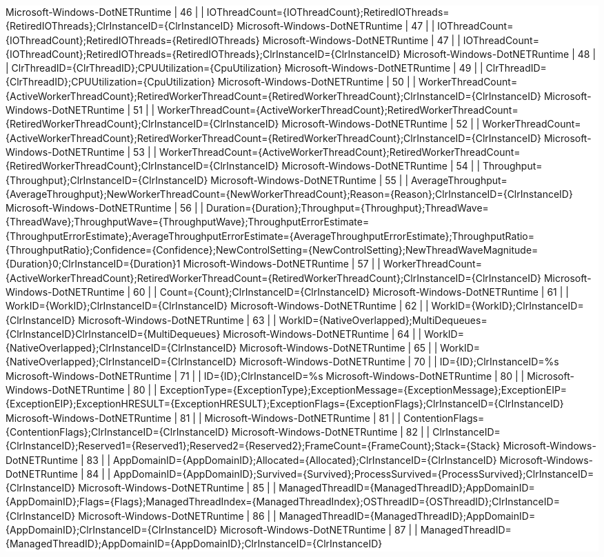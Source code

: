 Microsoft-Windows-DotNETRuntime  |  46        |           |  IOThreadCount={IOThreadCount};RetiredIOThreads={RetiredIOThreads};ClrInstanceID={ClrInstanceID}
Microsoft-Windows-DotNETRuntime  |  47        |           |  IOThreadCount={IOThreadCount};RetiredIOThreads={RetiredIOThreads}
Microsoft-Windows-DotNETRuntime  |  47        |           |  IOThreadCount={IOThreadCount};RetiredIOThreads={RetiredIOThreads};ClrInstanceID={ClrInstanceID}
Microsoft-Windows-DotNETRuntime  |  48        |           |  ClrThreadID={ClrThreadID};CPUUtilization={CpuUtilization}
Microsoft-Windows-DotNETRuntime  |  49        |           |  ClrThreadID={ClrThreadID};CPUUtilization={CpuUtilization}
Microsoft-Windows-DotNETRuntime  |  50        |           |  WorkerThreadCount={ActiveWorkerThreadCount};RetiredWorkerThreadCount={RetiredWorkerThreadCount};ClrInstanceID={ClrInstanceID}
Microsoft-Windows-DotNETRuntime  |  51        |           |  WorkerThreadCount={ActiveWorkerThreadCount};RetiredWorkerThreadCount={RetiredWorkerThreadCount};ClrInstanceID={ClrInstanceID}
Microsoft-Windows-DotNETRuntime  |  52        |           |  WorkerThreadCount={ActiveWorkerThreadCount};RetiredWorkerThreadCount={RetiredWorkerThreadCount};ClrInstanceID={ClrInstanceID}
Microsoft-Windows-DotNETRuntime  |  53        |           |  WorkerThreadCount={ActiveWorkerThreadCount};RetiredWorkerThreadCount={RetiredWorkerThreadCount};ClrInstanceID={ClrInstanceID}
Microsoft-Windows-DotNETRuntime  |  54        |           |  Throughput={Throughput};ClrInstanceID={ClrInstanceID}
Microsoft-Windows-DotNETRuntime  |  55        |           |  AverageThroughput={AverageThroughput};NewWorkerThreadCount={NewWorkerThreadCount};Reason={Reason};ClrInstanceID={ClrInstanceID}
Microsoft-Windows-DotNETRuntime  |  56        |           |  Duration={Duration};Throughput={Throughput};ThreadWave={ThreadWave};ThroughputWave={ThroughputWave};ThroughputErrorEstimate={ThroughputErrorEstimate};AverageThroughputErrorEstimate={AverageThroughputErrorEstimate};ThroughputRatio={ThroughputRatio};Confidence={Confidence};NewControlSetting={NewControlSetting};NewThreadWaveMagnitude={Duration}0;ClrInstanceID={Duration}1
Microsoft-Windows-DotNETRuntime  |  57        |           |  WorkerThreadCount={ActiveWorkerThreadCount};RetiredWorkerThreadCount={RetiredWorkerThreadCount};ClrInstanceID={ClrInstanceID}
Microsoft-Windows-DotNETRuntime  |  60        |           |  Count={Count};ClrInstanceID={ClrInstanceID}
Microsoft-Windows-DotNETRuntime  |  61        |           |  WorkID={WorkID};ClrInstanceID={ClrInstanceID}
Microsoft-Windows-DotNETRuntime  |  62        |           |  WorkID={WorkID};ClrInstanceID={ClrInstanceID}
Microsoft-Windows-DotNETRuntime  |  63        |           |  WorkID={NativeOverlapped};MultiDequeues={ClrInstanceID}ClrInstanceID={MultiDequeues}
Microsoft-Windows-DotNETRuntime  |  64        |           |  WorkID={NativeOverlapped};ClrInstanceID={ClrInstanceID}
Microsoft-Windows-DotNETRuntime  |  65        |           |  WorkID={NativeOverlapped};ClrInstanceID={ClrInstanceID}
Microsoft-Windows-DotNETRuntime  |  70        |           |  ID={ID};ClrInstanceID=%s
Microsoft-Windows-DotNETRuntime  |  71        |           |  ID={ID};ClrInstanceID=%s
Microsoft-Windows-DotNETRuntime  |  80        |           |
Microsoft-Windows-DotNETRuntime  |  80        |           |  ExceptionType={ExceptionType};ExceptionMessage={ExceptionMessage};ExceptionEIP={ExceptionEIP};ExceptionHRESULT={ExceptionHRESULT};ExceptionFlags={ExceptionFlags};ClrInstanceID={ClrInstanceID}
Microsoft-Windows-DotNETRuntime  |  81        |           |
Microsoft-Windows-DotNETRuntime  |  81        |           |  ContentionFlags={ContentionFlags};ClrInstanceID={ClrInstanceID}
Microsoft-Windows-DotNETRuntime  |  82        |           |  ClrInstanceID={ClrInstanceID};Reserved1={Reserved1};Reserved2={Reserved2};FrameCount={FrameCount};Stack={Stack}
Microsoft-Windows-DotNETRuntime  |  83        |           |  AppDomainID={AppDomainID};Allocated={Allocated};ClrInstanceID={ClrInstanceID}
Microsoft-Windows-DotNETRuntime  |  84        |           |  AppDomainID={AppDomainID};Survived={Survived};ProcessSurvived={ProcessSurvived};ClrInstanceID={ClrInstanceID}
Microsoft-Windows-DotNETRuntime  |  85        |           |  ManagedThreadID={ManagedThreadID};AppDomainID={AppDomainID};Flags={Flags};ManagedThreadIndex={ManagedThreadIndex};OSThreadID={OSThreadID};ClrInstanceID={ClrInstanceID}
Microsoft-Windows-DotNETRuntime  |  86        |           |  ManagedThreadID={ManagedThreadID};AppDomainID={AppDomainID};ClrInstanceID={ClrInstanceID}
Microsoft-Windows-DotNETRuntime  |  87        |           |  ManagedThreadID={ManagedThreadID};AppDomainID={AppDomainID};ClrInstanceID={ClrInstanceID}